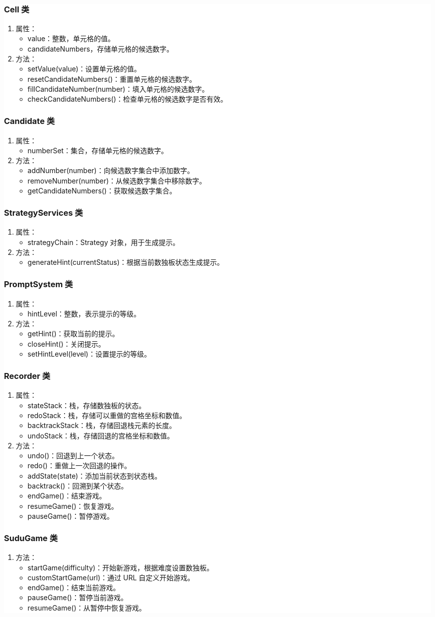 ### Cell 类
1. 属性：
    * value：整数，单元格的值。
    * candidateNumbers，存储单元格的候选数字。
2. 方法：
    * setValue(value)：设置单元格的值。
    * resetCandidateNumbers()：重置单元格的候选数字。
    * fillCandidateNumber(number)：填入单元格的候选数字。
    * checkCandidateNumbers()：检查单元格的候选数字是否有效。

### Candidate 类
1. 属性：
    * numberSet：集合，存储单元格的候选数字。
2. 方法：
    * addNumber(number)：向候选数字集合中添加数字。
    * removeNumber(number)：从候选数字集合中移除数字。
    * getCandidateNumbers()：获取候选数字集合。

### StrategyServices 类
1. 属性：
    * strategyChain：Strategy 对象，用于生成提示。
2. 方法：
    * generateHint(currentStatus)：根据当前数独板状态生成提示。

### PromptSystem 类
1. 属性：
    * hintLevel：整数，表示提示的等级。
2. 方法：
    * getHint()：获取当前的提示。
    * closeHint()：关闭提示。
    * setHintLevel(level)：设置提示的等级。

### Recorder 类
1. 属性：
    * stateStack：栈，存储数独板的状态。
    * redoStack：栈，存储可以重做的宫格坐标和数值。
    * backtrackStack：栈，存储回退栈元素的长度。
    * undoStack：栈，存储回退的宫格坐标和数值。
2. 方法：
    * undo()：回退到上一个状态。
    * redo()：重做上一次回退的操作。
    * addState(state)：添加当前状态到状态栈。
    * backtrack()：回溯到某个状态。
    * endGame()：结束游戏。
    * resumeGame()：恢复游戏。
    * pauseGame()：暂停游戏。

### SuduGame 类
1. 方法：
    * startGame(difficulty)：开始新游戏，根据难度设置数独板。
    * customStartGame(url)：通过 URL 自定义开始游戏。
    * endGame()：结束当前游戏。
    * pauseGame()：暂停当前游戏。
    * resumeGame()：从暂停中恢复游戏。
